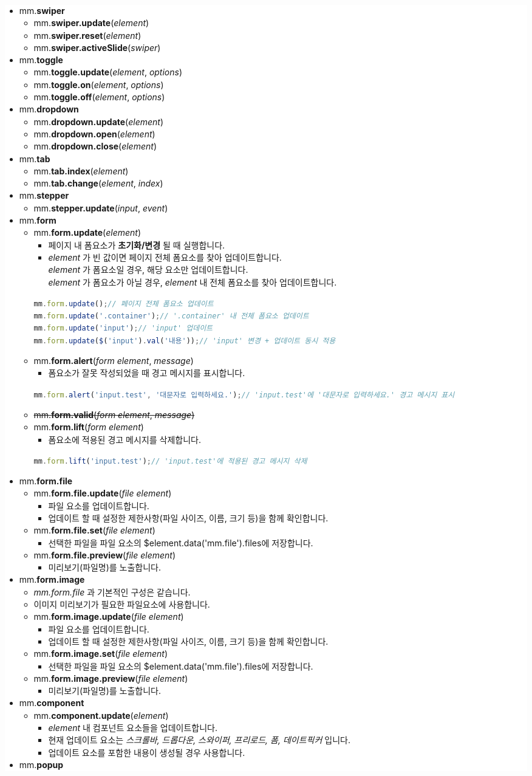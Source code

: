 + mm.**swiper**
	- mm.**swiper.update**(*element*)
	- mm.**swiper.reset**(*element*)
	- mm.**swiper.activeSlide**(*swiper*)
+ mm.**toggle**
	- mm.**toggle.update**(*element*, *options*)
	- mm.**toggle.on**(*element*, *options*)
	- mm.**toggle.off**(*element*, *options*)
+ mm.**dropdown**
	- mm.**dropdown.update**(*element*)
	- mm.**dropdown.open**(*element*)
	- mm.**dropdown.close**(*element*)
+ mm.**tab**
	- mm.**tab.index**(*element*)
	- mm.**tab.change**(*element*, *index*)
+ mm.**stepper**
	- mm.**stepper.update**(*input*, *event*)
+ mm.**form**
	- mm.**form.update**(*element*)
		* 페이지 내 폼요소가 **초기화/변경** 될 때 실행합니다.
		* *element* 가 빈 값이면 페이지 전체 폼요소를 찾아 업데이트합니다.  
			*element* 가 폼요소일 경우, 해당 요소만 업데이트합니다.  
			*element* 가 폼요소가 아닐 경우, *element* 내 전체 폼요소를 찾아 업데이트합니다.
		```JavaScript
		mm.form.update();// 페이지 전체 폼요소 업데이트
		mm.form.update('.container');// '.container' 내 전체 폼요소 업데이트
		mm.form.update('input');// 'input' 업데이트
		mm.form.update($('input').val('내용'));// 'input' 변경 + 업데이트 동시 적용
		```
	- mm.**form.alert**(*form element*, *message*)
		* 폼요소가 잘못 작성되었을 때 경고 메시지를 표시합니다.
		```JavaScript
		mm.form.alert('input.test', '대문자로 입력하세요.');// 'input.test'에 '대문자로 입력하세요.' 경고 메시지 표시
		```
	- ~~mm.**form.valid**(*form element*, *message*)~~
	- mm.**form.lift**(*form element*)
		* 폼요소에 적용된 경고 메시지를 삭제합니다.
		```JavaScript
		mm.form.lift('input.test');// 'input.test'에 적용된 경고 메시지 삭제
		```
+ mm.**form.file**
	- mm.**form.file.update**(*file element*)
		* 파일 요소를 업데이트합니다.
		* 업데이트 할 때 설정한 제한사항(파일 사이즈, 이름, 크기 등)을 함께 확인합니다.
	- mm.**form.file.set**(*file element*)
		* 선택한 파일을 파일 요소의 $element.data('mm.file').files에 저장합니다.
	- mm.**form.file.preview**(*file element*)
		* 미리보기(파일명)를 노출합니다.
+ mm.**form.image**
	- *mm.form.file* 과 기본적인 구성은 같습니다.
	- 이미지 미리보기가 필요한 파일요소에 사용합니다.
	- mm.**form.image.update**(*file element*)
		* 파일 요소를 업데이트합니다.
		* 업데이트 할 때 설정한 제한사항(파일 사이즈, 이름, 크기 등)을 함께 확인합니다.
	- mm.**form.image.set**(*file element*)
		* 선택한 파일을 파일 요소의 $element.data('mm.file').files에 저장합니다.
	- mm.**form.image.preview**(*file element*)
		* 미리보기(파일명)를 노출합니다.
+ mm.**component**
	- mm.**component.update**(*element*)
		* *element* 내 컴포넌트 요소들을 업데이트합니다.
		* 현재 업데이트 요소는 *스크롤바, 드롭다운, 스와이퍼, 프리로드, 폼, 데이트픽커* 입니다.
		* 업데이트 요소를 포함한 내용이 생성될 경우 사용합니다.
+ mm.**popup**